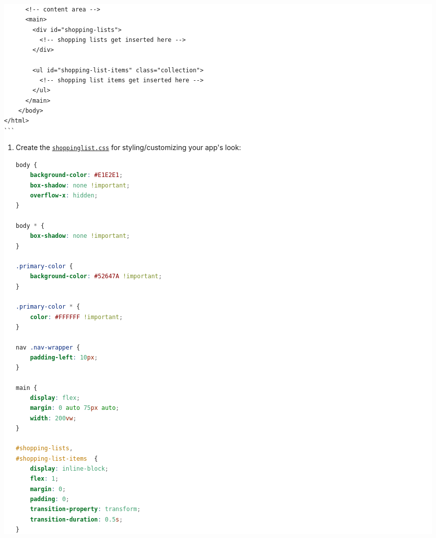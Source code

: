 		  <!-- content area -->
		  <main>
		    <div id="shopping-lists">
		      <!-- shopping lists get inserted here -->
		    </div>
		
		    <ul id="shopping-list-items" class="collection">
		      <!-- shopping list items get inserted here -->
		    </ul>
		  </main>
		</body>
	</html>
	```

1. Create the [`shoppinglist.css`](step-01/app/shoppinglist.css) for styling/customizing your app's look:

	```css
	body {
		background-color: #E1E2E1;
		box-shadow: none !important;
		overflow-x: hidden;
	}
	
	body * {
		box-shadow: none !important;
	}
	
	.primary-color {
		background-color: #52647A !important;
	}
	
	.primary-color * {
		color: #FFFFFF !important;
	}
	
	nav .nav-wrapper {
		padding-left: 10px;
	}
	
	main {
		display: flex;
		margin: 0 auto 75px auto;
		width: 200vw;
	}
	
	#shopping-lists,
	#shopping-list-items  {
		display: inline-block;
		flex: 1;
		margin: 0;
		padding: 0;
		transition-property: transform;
		transition-duration: 0.5s;
	}
	